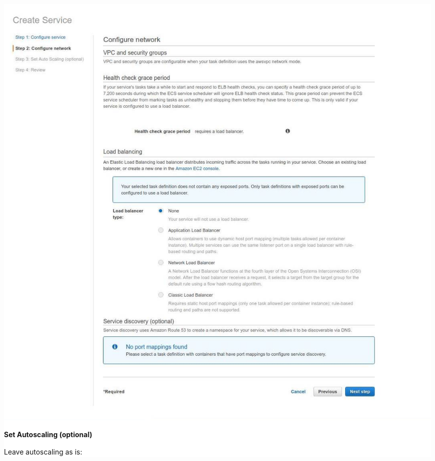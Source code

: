 ![Configure network](images/create-ecs-service-3.jpg)

**Set Autoscaling (optional)**

Leave autoscaling as is:
